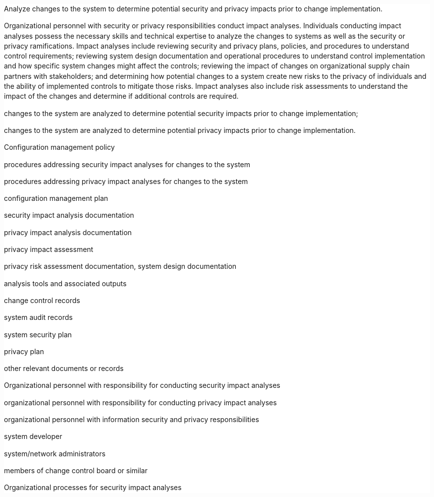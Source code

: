 Analyze changes to the system to determine potential security and privacy impacts prior to change implementation.

Organizational personnel with security or privacy responsibilities conduct impact analyses. Individuals conducting impact analyses possess the necessary skills and technical expertise to analyze the changes to systems as well as the security or privacy ramifications. Impact analyses include reviewing security and privacy plans, policies, and procedures to understand control requirements; reviewing system design documentation and operational procedures to understand control implementation and how specific system changes might affect the controls; reviewing the impact of changes on organizational supply chain partners with stakeholders; and determining how potential changes to a system create new risks to the privacy of individuals and the ability of implemented controls to mitigate those risks. Impact analyses also include risk assessments to understand the impact of the changes and determine if additional controls are required.

changes to the system are analyzed to determine potential security impacts prior to change implementation;

changes to the system are analyzed to determine potential privacy impacts prior to change implementation.

Configuration management policy

procedures addressing security impact analyses for changes to the system

procedures addressing privacy impact analyses for changes to the system

configuration management plan

security impact analysis documentation

privacy impact analysis documentation

privacy impact assessment

privacy risk assessment documentation, system design documentation

analysis tools and associated outputs

change control records

system audit records

system security plan

privacy plan

other relevant documents or records

Organizational personnel with responsibility for conducting security impact analyses

organizational personnel with responsibility for conducting privacy impact analyses

organizational personnel with information security and privacy responsibilities

system developer

system/network administrators

members of change control board or similar

Organizational processes for security impact analyses
